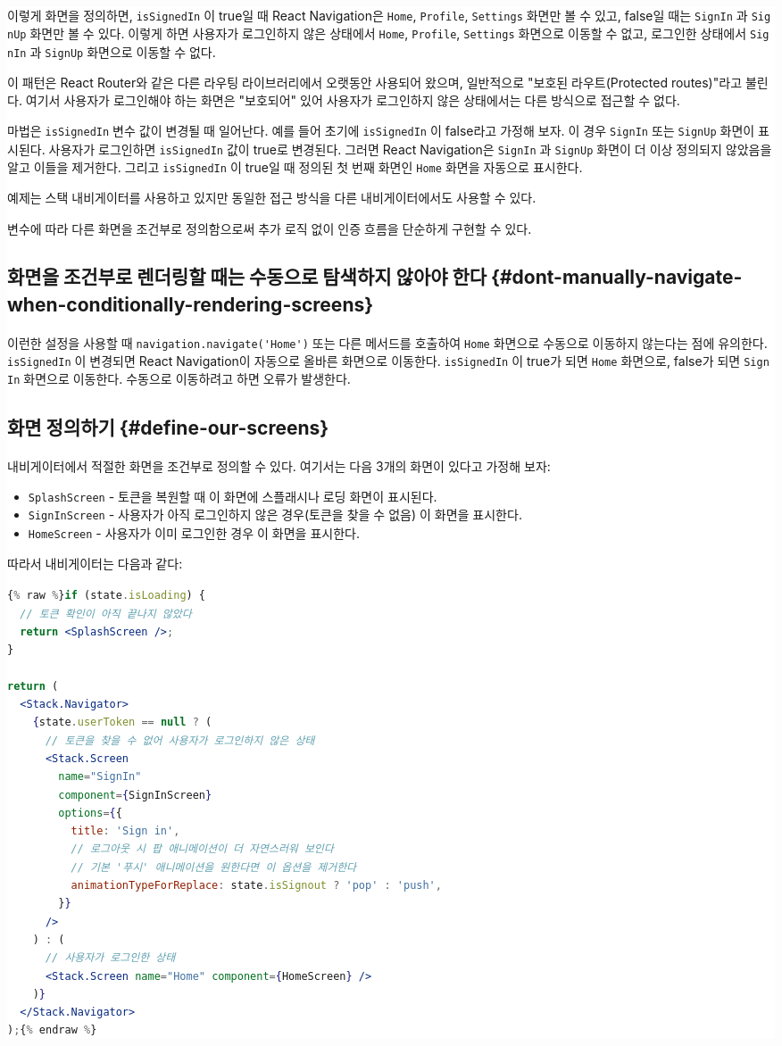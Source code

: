 이렇게 화면을 정의하면, `isSignedIn` 이 true일 때 React Navigation은 `Home`, `Profile`, `Settings` 화면만 볼 수 있고, false일 때는 `SignIn` 과 `SignUp` 화면만 볼 수 있다. 이렇게 하면 사용자가 로그인하지 않은 상태에서 `Home`, `Profile`, `Settings` 화면으로 이동할 수 없고, 로그인한 상태에서 `SignIn` 과 `SignUp` 화면으로 이동할 수 없다.

이 패턴은 React Router와 같은 다른 라우팅 라이브러리에서 오랫동안 사용되어 왔으며, 일반적으로 "보호된 라우트(Protected routes)"라고 불린다. 여기서 사용자가 로그인해야 하는 화면은 "보호되어" 있어 사용자가 로그인하지 않은 상태에서는 다른 방식으로 접근할 수 없다.

마법은 `isSignedIn` 변수 값이 변경될 때 일어난다. 예를 들어 초기에 `isSignedIn` 이 false라고 가정해 보자. 이 경우 `SignIn` 또는 `SignUp` 화면이 표시된다. 사용자가 로그인하면 `isSignedIn` 값이 true로 변경된다. 그러면 React Navigation은 `SignIn` 과 `SignUp` 화면이 더 이상 정의되지 않았음을 알고 이들을 제거한다. 그리고 `isSignedIn` 이 true일 때 정의된 첫 번째 화면인 `Home` 화면을 자동으로 표시한다.

예제는 스택 내비게이터를 사용하고 있지만 동일한 접근 방식을 다른 내비게이터에서도 사용할 수 있다.

변수에 따라 다른 화면을 조건부로 정의함으로써 추가 로직 없이 인증 흐름을 단순하게 구현할 수 있다.

## 화면을 조건부로 렌더링할 때는 수동으로 탐색하지 않아야 한다 {#dont-manually-navigate-when-conditionally-rendering-screens}

이런한 설정을 사용할 때 `navigation.navigate('Home')` 또는 다른 메서드를 호출하여 `Home` 화면으로 수동으로 이동하지 않는다는 점에 유의한다. `isSignedIn` 이 변경되면 React Navigation이 자동으로 올바른 화면으로 이동한다. `isSignedIn` 이 true가 되면 `Home` 화면으로, false가 되면 `SignIn` 화면으로 이동한다. 수동으로 이동하려고 하면 오류가 발생한다.

## 화면 정의하기 {#define-our-screens}

내비게이터에서 적절한 화면을 조건부로 정의할 수 있다. 여기서는 다음 3개의 화면이 있다고 가정해 보자:

- `SplashScreen` - 토큰을 복원할 때 이 화면에 스플래시나 로딩 화면이 표시된다.
- `SignInScreen` - 사용자가 아직 로그인하지 않은 경우(토큰을 찾을 수 없음) 이 화면을 표시한다.
- `HomeScreen` - 사용자가 이미 로그인한 경우 이 화면을 표시한다.

따라서 내비게이터는 다음과 같다:

```jsx
{% raw %}if (state.isLoading) {
  // 토큰 확인이 아직 끝나지 않았다
  return <SplashScreen />;
}

return (
  <Stack.Navigator>
    {state.userToken == null ? (
      // 토큰을 찾을 수 없어 사용자가 로그인하지 않은 상태
      <Stack.Screen
        name="SignIn"
        component={SignInScreen}
        options={{
          title: 'Sign in',
          // 로그아웃 시 팝 애니메이션이 더 자연스러워 보인다
          // 기본 '푸시' 애니메이션을 원한다면 이 옵션을 제거한다
          animationTypeForReplace: state.isSignout ? 'pop' : 'push',
        }}
      />
    ) : (
      // 사용자가 로그인한 상태
      <Stack.Screen name="Home" component={HomeScreen} />
    )}
  </Stack.Navigator>
);{% endraw %}
```
